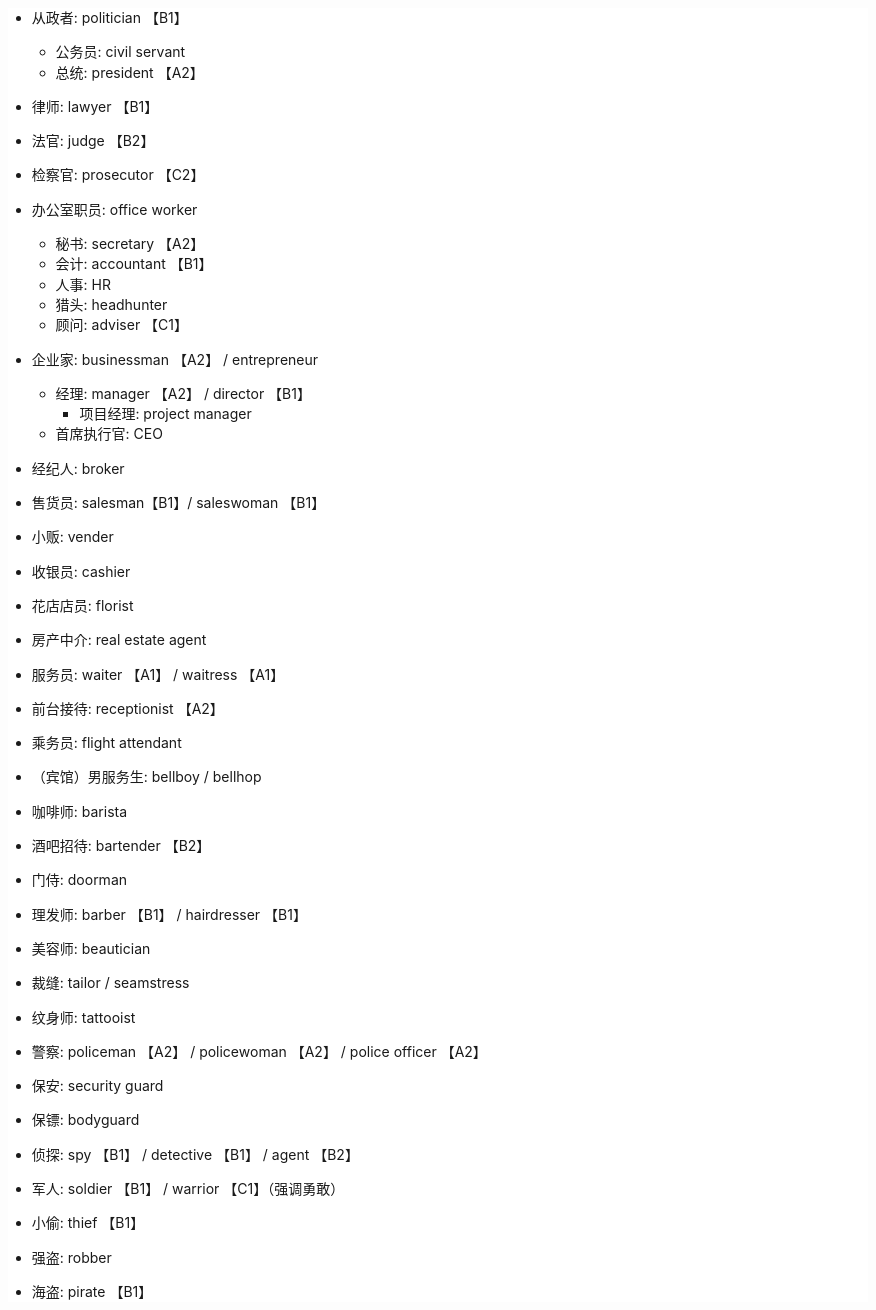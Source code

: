 
- 从政者: politician 【B1】
  - 公务员: civil servant
  - 总统: president 【A2】
- 律师: lawyer 【B1】
- 法官: judge 【B2】
- 检察官: prosecutor 【C2】


- 办公室职员: office worker
  - 秘书: secretary 【A2】
  - 会计: accountant 【B1】
  - 人事: HR
  - 猎头: headhunter
  - 顾问: adviser 【C1】


- 企业家: businessman 【A2】 / entrepreneur
  - 经理: manager 【A2】 / director 【B1】
    - 项目经理: project manager
  - 首席执行官: CEO
- 经纪人: broker


- 售货员: salesman【B1】/ saleswoman 【B1】
- 小贩: vender
- 收银员: cashier
- 花店店员: florist
- 房产中介: real estate agent

- 服务员: waiter 【A1】 / waitress 【A1】
- 前台接待: receptionist 【A2】
- 乘务员: flight attendant
- （宾馆）男服务生: bellboy / bellhop
- 咖啡师: barista
- 酒吧招待: bartender 【B2】
- 门侍: doorman



- 理发师: barber 【B1】 / hairdresser 【B1】
- 美容师: beautician
- 裁缝: tailor / seamstress
- 纹身师: tattooist





- 警察: policeman 【A2】 / policewoman 【A2】 / police officer 【A2】
- 保安: security guard
- 保镖: bodyguard
- 侦探: spy 【B1】 / detective 【B1】 / agent 【B2】
- 军人: soldier 【B1】 / warrior 【C1】（强调勇敢）

- 小偷: thief 【B1】
- 强盗: robber
- 海盗: pirate 【B1】
